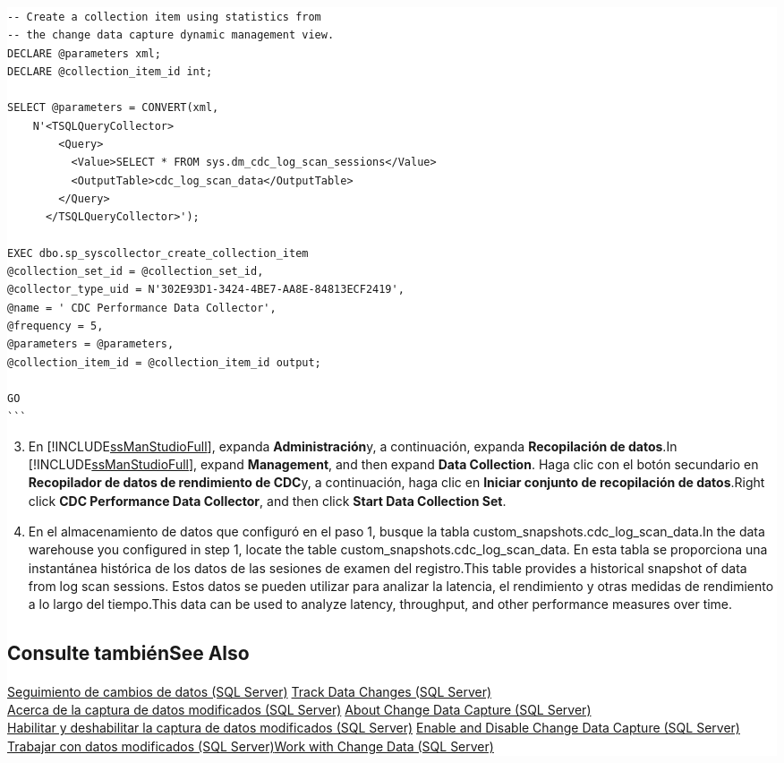     -- Create a collection item using statistics from   
    -- the change data capture dynamic management view.  
    DECLARE @parameters xml;  
    DECLARE @collection_item_id int;  
  
    SELECT @parameters = CONVERT(xml,   
        N'<TSQLQueryCollector>  
            <Query>  
              <Value>SELECT * FROM sys.dm_cdc_log_scan_sessions</Value>  
              <OutputTable>cdc_log_scan_data</OutputTable>  
            </Query>  
          </TSQLQueryCollector>');  
  
    EXEC dbo.sp_syscollector_create_collection_item  
    @collection_set_id = @collection_set_id,  
    @collector_type_uid = N'302E93D1-3424-4BE7-AA8E-84813ECF2419',  
    @name = ' CDC Performance Data Collector',  
    @frequency = 5,   
    @parameters = @parameters,  
    @collection_item_id = @collection_item_id output;  
  
    GO  
    ```  
  
3.  <span data-ttu-id="07c3c-204">En [!INCLUDE[ssManStudioFull](../../includes/ssmanstudiofull-md.md)], expanda **Administración**y, a continuación, expanda **Recopilación de datos**.</span><span class="sxs-lookup"><span data-stu-id="07c3c-204">In [!INCLUDE[ssManStudioFull](../../includes/ssmanstudiofull-md.md)], expand **Management**, and then expand **Data Collection**.</span></span> <span data-ttu-id="07c3c-205">Haga clic con el botón secundario en **Recopilador de datos de rendimiento de CDC**y, a continuación, haga clic en **Iniciar conjunto de recopilación de datos**.</span><span class="sxs-lookup"><span data-stu-id="07c3c-205">Right click **CDC Performance Data Collector**, and then click **Start Data Collection Set**.</span></span>  
  
4.  <span data-ttu-id="07c3c-206">En el almacenamiento de datos que configuró en el paso 1, busque la tabla custom_snapshots.cdc_log_scan_data.</span><span class="sxs-lookup"><span data-stu-id="07c3c-206">In the data warehouse you configured in step 1, locate the table custom_snapshots.cdc_log_scan_data.</span></span> <span data-ttu-id="07c3c-207">En esta tabla se proporciona una instantánea histórica de los datos de las sesiones de examen del registro.</span><span class="sxs-lookup"><span data-stu-id="07c3c-207">This table provides a historical snapshot of data from log scan sessions.</span></span> <span data-ttu-id="07c3c-208">Estos datos se pueden utilizar para analizar la latencia, el rendimiento y otras medidas de rendimiento a lo largo del tiempo.</span><span class="sxs-lookup"><span data-stu-id="07c3c-208">This data can be used to analyze latency, throughput, and other performance measures over time.</span></span>  
  
## <a name="see-also"></a><span data-ttu-id="07c3c-209">Consulte también</span><span class="sxs-lookup"><span data-stu-id="07c3c-209">See Also</span></span>  
 <span data-ttu-id="07c3c-210">[Seguimiento de cambios de datos &#40;SQL Server&#41;](track-data-changes-sql-server.md) </span><span class="sxs-lookup"><span data-stu-id="07c3c-210">[Track Data Changes &#40;SQL Server&#41;](track-data-changes-sql-server.md) </span></span>  
 <span data-ttu-id="07c3c-211">[Acerca de la captura de datos modificados &#40;SQL Server&#41;](../track-changes/about-change-data-capture-sql-server.md) </span><span class="sxs-lookup"><span data-stu-id="07c3c-211">[About Change Data Capture &#40;SQL Server&#41;](../track-changes/about-change-data-capture-sql-server.md) </span></span>  
 <span data-ttu-id="07c3c-212">[Habilitar y deshabilitar la captura de datos modificados &#40;SQL Server&#41;](enable-and-disable-change-data-capture-sql-server.md) </span><span class="sxs-lookup"><span data-stu-id="07c3c-212">[Enable and Disable Change Data Capture &#40;SQL Server&#41;](enable-and-disable-change-data-capture-sql-server.md) </span></span>  
 [<span data-ttu-id="07c3c-213">Trabajar con datos modificados &#40;SQL Server&#41;</span><span class="sxs-lookup"><span data-stu-id="07c3c-213">Work with Change Data &#40;SQL Server&#41;</span></span>](work-with-change-data-sql-server.md)  
  
  
